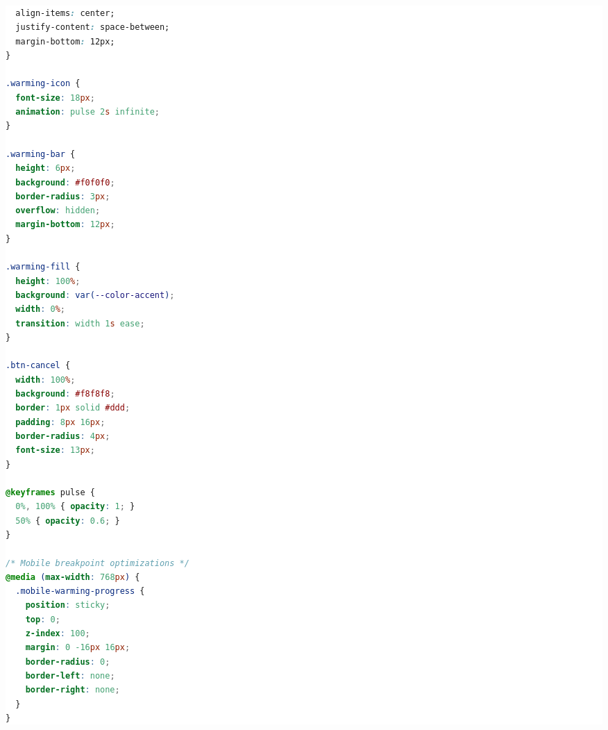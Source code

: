 ```css
  align-items: center;
  justify-content: space-between;
  margin-bottom: 12px;
}

.warming-icon {
  font-size: 18px;
  animation: pulse 2s infinite;
}

.warming-bar {
  height: 6px;
  background: #f0f0f0;
  border-radius: 3px;
  overflow: hidden;
  margin-bottom: 12px;
}

.warming-fill {
  height: 100%;
  background: var(--color-accent);
  width: 0%;
  transition: width 1s ease;
}

.btn-cancel {
  width: 100%;
  background: #f8f8f8;
  border: 1px solid #ddd;
  padding: 8px 16px;
  border-radius: 4px;
  font-size: 13px;
}

@keyframes pulse {
  0%, 100% { opacity: 1; }
  50% { opacity: 0.6; }
}

/* Mobile breakpoint optimizations */
@media (max-width: 768px) {
  .mobile-warming-progress {
    position: sticky;
    top: 0;
    z-index: 100;
    margin: 0 -16px 16px;
    border-radius: 0;
    border-left: none;
    border-right: none;
  }
}
```

